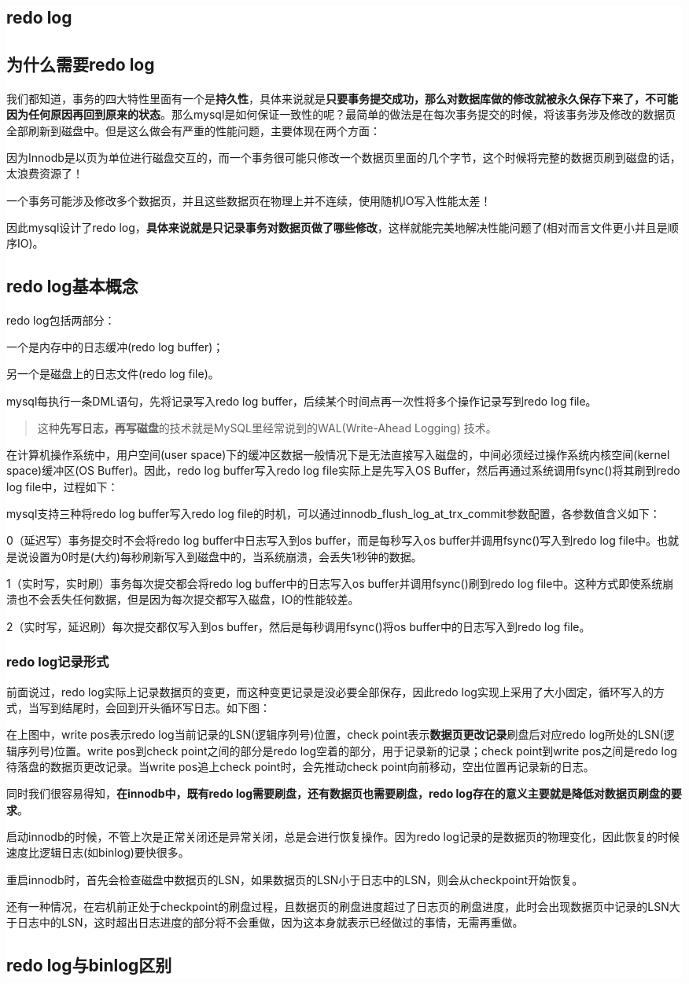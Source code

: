 ## redo log

## 为什么需要redo log

我们都知道，事务的四大特性里面有一个是**持久性**，具体来说就是**只要事务提交成功，那么对数据库做的修改就被永久保存下来了，不可能因为任何原因再回到原来的状态**。那么mysql是如何保证一致性的呢？最简单的做法是在每次事务提交的时候，将该事务涉及修改的数据页全部刷新到磁盘中。但是这么做会有严重的性能问题，主要体现在两个方面：

因为Innodb是以页为单位进行磁盘交互的，而一个事务很可能只修改一个数据页里面的几个字节，这个时候将完整的数据页刷到磁盘的话，太浪费资源了！

一个事务可能涉及修改多个数据页，并且这些数据页在物理上并不连续，使用随机IO写入性能太差！

因此mysql设计了redo log，**具体来说就是只记录事务对数据页做了哪些修改**，这样就能完美地解决性能问题了(相对而言文件更小并且是顺序IO)。

## redo log基本概念

redo log包括两部分：

一个是内存中的日志缓冲(redo log buffer)；

另一个是磁盘上的日志文件(redo log file)。

mysql每执行一条DML语句，先将记录写入redo log buffer，后续某个时间点再一次性将多个操作记录写到redo log file。

> 这种**先写日志，再写磁盘**的技术就是MySQL里经常说到的WAL(Write-Ahead Logging) 技术。

在计算机操作系统中，用户空间(user space)下的缓冲区数据一般情况下是无法直接写入磁盘的，中间必须经过操作系统内核空间(kernel space)缓冲区(OS Buffer)。因此，redo log buffer写入redo log file实际上是先写入OS Buffer，然后再通过系统调用fsync()将其刷到redo log file中，过程如下：

mysql支持三种将redo log buffer写入redo log file的时机，可以通过innodb\_flush\_log\_at\_trx\_commit参数配置，各参数值含义如下：

0（延迟写）事务提交时不会将redo log buffer中日志写入到os buffer，而是每秒写入os buffer并调用fsync()写入到redo log file中。也就是说设置为0时是(大约)每秒刷新写入到磁盘中的，当系统崩溃，会丢失1秒钟的数据。

1（实时写，实时刷）事务每次提交都会将redo log buffer中的日志写入os buffer并调用fsync()刷到redo log file中。这种方式即使系统崩溃也不会丢失任何数据，但是因为每次提交都写入磁盘，IO的性能较差。

2（实时写，延迟刷）每次提交都仅写入到os buffer，然后是每秒调用fsync()将os buffer中的日志写入到redo log file。

### redo log记录形式

前面说过，redo log实际上记录数据页的变更，而这种变更记录是没必要全部保存，因此redo log实现上采用了大小固定，循环写入的方式，当写到结尾时，会回到开头循环写日志。如下图：

在上图中，write pos表示redo log当前记录的LSN(逻辑序列号)位置，check point表示**数据页更改记录**刷盘后对应redo log所处的LSN(逻辑序列号)位置。write pos到check point之间的部分是redo log空着的部分，用于记录新的记录；check point到write pos之间是redo log待落盘的数据页更改记录。当write pos追上check point时，会先推动check point向前移动，空出位置再记录新的日志。

同时我们很容易得知，**在innodb中，既有redo log需要刷盘，还有数据页也需要刷盘，redo log存在的意义主要就是降低对数据页刷盘的要求**。

启动innodb的时候，不管上次是正常关闭还是异常关闭，总是会进行恢复操作。因为redo log记录的是数据页的物理变化，因此恢复的时候速度比逻辑日志(如binlog)要快很多。

重启innodb时，首先会检查磁盘中数据页的LSN，如果数据页的LSN小于日志中的LSN，则会从checkpoint开始恢复。

还有一种情况，在宕机前正处于checkpoint的刷盘过程，且数据页的刷盘进度超过了日志页的刷盘进度，此时会出现数据页中记录的LSN大于日志中的LSN，这时超出日志进度的部分将不会重做，因为这本身就表示已经做过的事情，无需再重做。

## redo log与binlog区别
